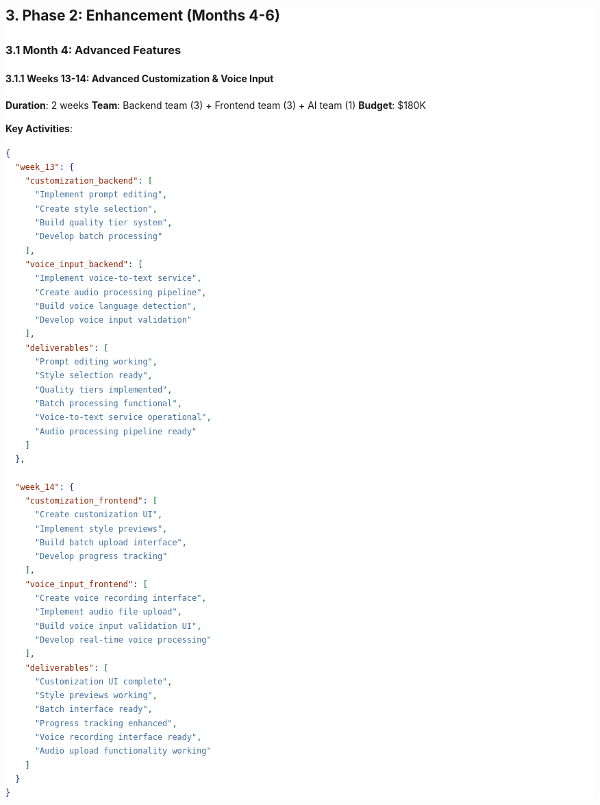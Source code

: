 ## 3. Phase 2: Enhancement (Months 4-6)

### 3.1 Month 4: Advanced Features

#### 3.1.1 Weeks 13-14: Advanced Customization & Voice Input
**Duration**: 2 weeks
**Team**: Backend team (3) + Frontend team (3) + AI team (1)
**Budget**: $180K

**Key Activities**:
```json
{
  "week_13": {
    "customization_backend": [
      "Implement prompt editing",
      "Create style selection",
      "Build quality tier system",
      "Develop batch processing"
    ],
    "voice_input_backend": [
      "Implement voice-to-text service",
      "Create audio processing pipeline",
      "Build voice language detection",
      "Develop voice input validation"
    ],
    "deliverables": [
      "Prompt editing working",
      "Style selection ready",
      "Quality tiers implemented",
      "Batch processing functional",
      "Voice-to-text service operational",
      "Audio processing pipeline ready"
    ]
  },
  
  "week_14": {
    "customization_frontend": [
      "Create customization UI",
      "Implement style previews",
      "Build batch upload interface",
      "Develop progress tracking"
    ],
    "voice_input_frontend": [
      "Create voice recording interface",
      "Implement audio file upload",
      "Build voice input validation UI",
      "Develop real-time voice processing"
    ],
    "deliverables": [
      "Customization UI complete",
      "Style previews working",
      "Batch interface ready",
      "Progress tracking enhanced",
      "Voice recording interface ready",
      "Audio upload functionality working"
    ]
  }
}
```
